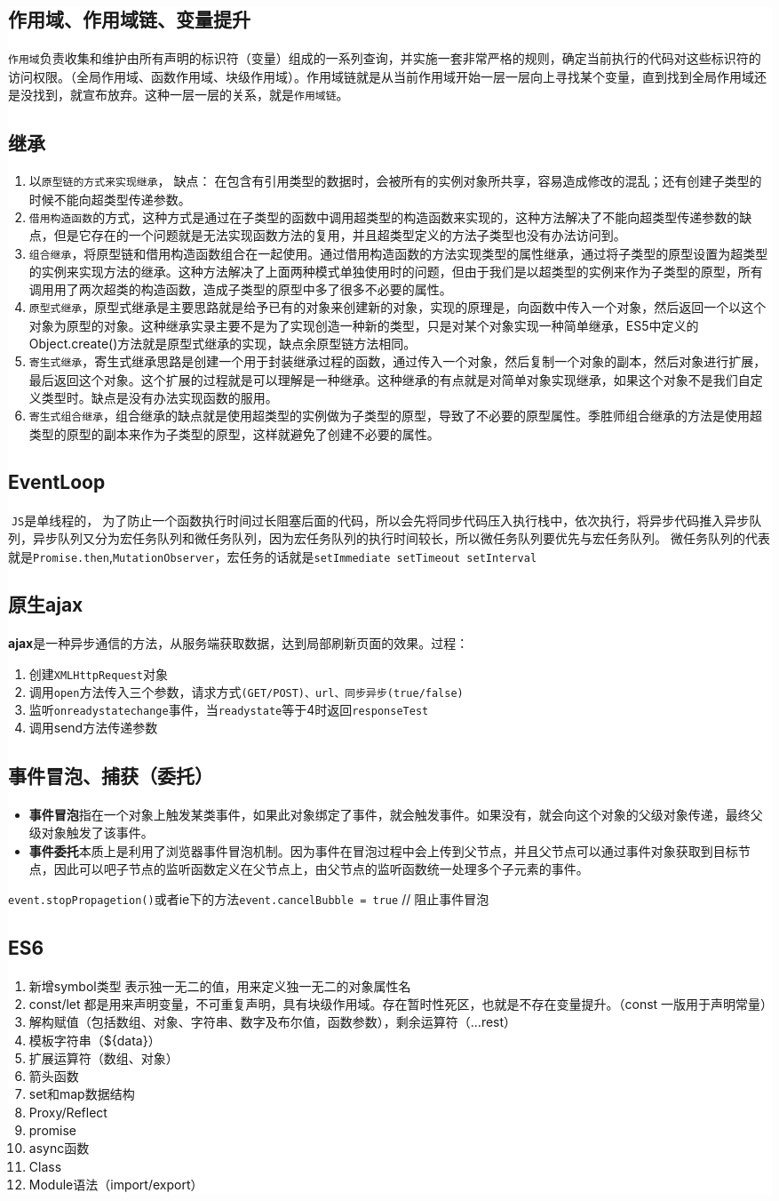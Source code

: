 ## 作用域、作用域链、变量提升

​		`作用域`负责收集和维护由所有声明的标识符（变量）组成的一系列查询，并实施一套非常严格的规则，确定当前执行的代码对这些标识符的访问权限。（全局作用域、函数作用域、块级作用域）。作用域链就是从当前作用域开始一层一层向上寻找某个变量，直到找到全局作用域还是没找到，就宣布放弃。这种一层一层的关系，就是`作用域链`。

## 继承

1. 以`原型链的方式来实现继承`， 缺点： 在包含有引用类型的数据时，会被所有的实例对象所共享，容易造成修改的混乱；还有创建子类型的时候不能向超类型传递参数。
2. `借用构造函数`的方式，这种方式是通过在子类型的函数中调用超类型的构造函数来实现的，这种方法解决了不能向超类型传递参数的缺点，但是它存在的一个问题就是无法实现函数方法的复用，并且超类型定义的方法子类型也没有办法访问到。
3. `组合继承`，将原型链和借用构造函数组合在一起使用。通过借用构造函数的方法实现类型的属性继承，通过将子类型的原型设置为超类型的实例来实现方法的继承。这种方法解决了上面两种模式单独使用时的问题，但由于我们是以超类型的实例来作为子类型的原型，所有调用用了两次超类的构造函数，造成子类型的原型中多了很多不必要的属性。
4. `原型式继承`，原型式继承是主要思路就是给予已有的对象来创建新的对象，实现的原理是，向函数中传入一个对象，然后返回一个以这个对象为原型的对象。这种继承实录主要不是为了实现创造一种新的类型，只是对某个对象实现一种简单继承，ES5中定义的Object.create()方法就是原型式继承的实现，缺点余原型链方法相同。
5. `寄生式继承`，寄生式继承思路是创建一个用于封装继承过程的函数，通过传入一个对象，然后复制一个对象的副本，然后对象进行扩展，最后返回这个对象。这个扩展的过程就是可以理解是一种继承。这种继承的有点就是对简单对象实现继承，如果这个对象不是我们自定义类型时。缺点是没有办法实现函数的服用。
6. `寄生式组合继承`，组合继承的缺点就是使用超类型的实例做为子类型的原型，导致了不必要的原型属性。季胜师组合继承的方法是使用超类型的原型的副本来作为子类型的原型，这样就避免了创建不必要的属性。

## EventLoop

​		`JS`是单线程的， 为了防止一个函数执行时间过长阻塞后面的代码，所以会先将同步代码压入执行栈中，依次执行，将异步代码推入异步队列，异步队列又分为宏任务队列和微任务队列，因为宏任务队列的执行时间较长，所以微任务队列要优先与宏任务队列。 微任务队列的代表就是`Promise.then`,`MutationObserver`，宏任务的话就是`setImmediate setTimeout setInterval`

## 原生ajax

​		**ajax**是一种异步通信的方法，从服务端获取数据，达到局部刷新页面的效果。过程：

1. 创建`XMLHttpRequest`对象
2. 调用`open`方法传入三个参数，请求方式`(GET/POST)、url、同步异步(true/false)`
3. 监听`onreadystatechange`事件，当`readystate`等于4时返回`responseTest`
4. 调用send方法传递参数

## 事件冒泡、捕获（委托）

- **事件冒泡**指在一个对象上触发某类事件，如果此对象绑定了事件，就会触发事件。如果没有，就会向这个对象的父级对象传递，最终父级对象触发了该事件。
- **事件委托**本质上是利用了浏览器事件冒泡机制。因为事件在冒泡过程中会上传到父节点，并且父节点可以通过事件对象获取到目标节点，因此可以吧子节点的监听函数定义在父节点上，由父节点的监听函数统一处理多个子元素的事件。

`event.stopPropagetion()`或者ie下的方法`event.cancelBubble = true` // 阻止事件冒泡

## ES6

1. 新增symbol类型 表示独一无二的值，用来定义独一无二的对象属性名
2. const/let 都是用来声明变量，不可重复声明，具有块级作用域。存在暂时性死区，也就是不存在变量提升。（const 一版用于声明常量）
3. 解构赋值（包括数组、对象、字符串、数字及布尔值，函数参数），剩余运算符（...rest）
4. 模板字符串（${data}）
5. 扩展运算符（数组、对象）
6. 箭头函数
7. set和map数据结构
8. Proxy/Reflect
9. promise
10. async函数
11. Class
12. Module语法（import/export）
